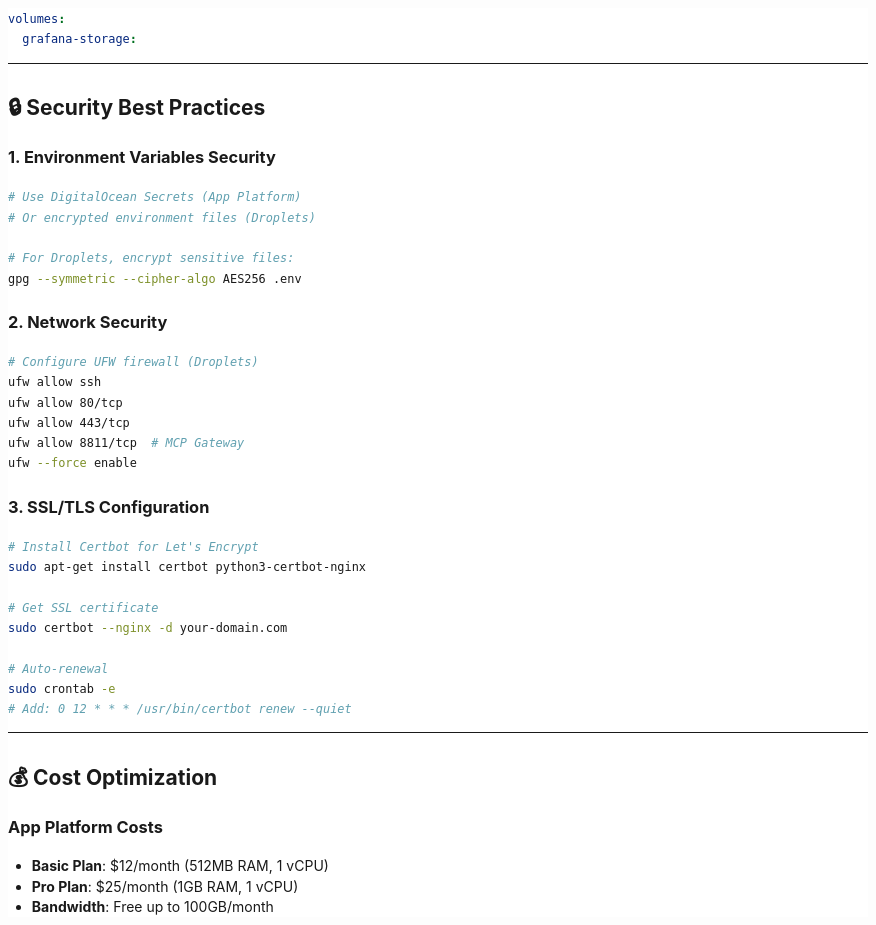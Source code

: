 ```yaml
volumes:
  grafana-storage:
```

---

## 🔒 Security Best Practices

### 1. Environment Variables Security

```bash
# Use DigitalOcean Secrets (App Platform)
# Or encrypted environment files (Droplets)

# For Droplets, encrypt sensitive files:
gpg --symmetric --cipher-algo AES256 .env
```

### 2. Network Security

```bash
# Configure UFW firewall (Droplets)
ufw allow ssh
ufw allow 80/tcp
ufw allow 443/tcp
ufw allow 8811/tcp  # MCP Gateway
ufw --force enable
```

### 3. SSL/TLS Configuration

```bash
# Install Certbot for Let's Encrypt
sudo apt-get install certbot python3-certbot-nginx

# Get SSL certificate
sudo certbot --nginx -d your-domain.com

# Auto-renewal
sudo crontab -e
# Add: 0 12 * * * /usr/bin/certbot renew --quiet
```

---

## 💰 Cost Optimization

### App Platform Costs
- **Basic Plan**: $12/month (512MB RAM, 1 vCPU)
- **Pro Plan**: $25/month (1GB RAM, 1 vCPU)
- **Bandwidth**: Free up to 100GB/month
